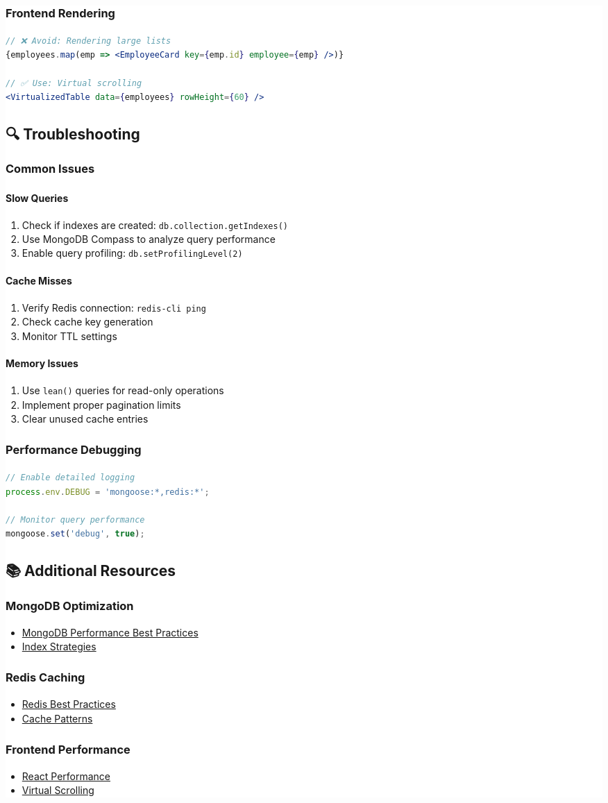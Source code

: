 ### Frontend Rendering
```jsx
// ❌ Avoid: Rendering large lists
{employees.map(emp => <EmployeeCard key={emp.id} employee={emp} />)}

// ✅ Use: Virtual scrolling
<VirtualizedTable data={employees} rowHeight={60} />
```

## 🔍 Troubleshooting

### Common Issues

#### Slow Queries
1. Check if indexes are created: `db.collection.getIndexes()`
2. Use MongoDB Compass to analyze query performance
3. Enable query profiling: `db.setProfilingLevel(2)`

#### Cache Misses
1. Verify Redis connection: `redis-cli ping`
2. Check cache key generation
3. Monitor TTL settings

#### Memory Issues
1. Use `lean()` queries for read-only operations
2. Implement proper pagination limits
3. Clear unused cache entries

### Performance Debugging
```javascript
// Enable detailed logging
process.env.DEBUG = 'mongoose:*,redis:*';

// Monitor query performance
mongoose.set('debug', true);
```

## 📚 Additional Resources

### MongoDB Optimization
- [MongoDB Performance Best Practices](https://docs.mongodb.com/manual/administration/analyzing-mongodb-performance/)
- [Index Strategies](https://docs.mongodb.com/manual/applications/indexes/)

### Redis Caching
- [Redis Best Practices](https://redis.io/docs/manual/clients-guide/)
- [Cache Patterns](https://redis.io/docs/manual/patterns/)

### Frontend Performance
- [React Performance](https://react.dev/learn/render-and-commit)
- [Virtual Scrolling](https://web.dev/virtualize-long-lists-react-window/)
